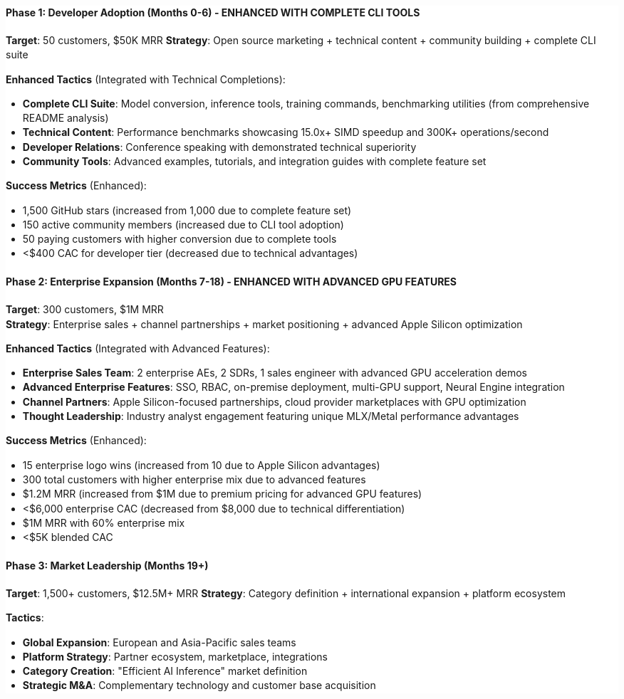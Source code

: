 #### Phase 1: Developer Adoption (Months 0-6) - **ENHANCED WITH COMPLETE CLI TOOLS**
**Target**: 50 customers, $50K MRR
**Strategy**: Open source marketing + technical content + community building + complete CLI suite

**Enhanced Tactics** (Integrated with Technical Completions):
- **Complete CLI Suite**: Model conversion, inference tools, training commands, benchmarking utilities (from comprehensive README analysis)
- **Technical Content**: Performance benchmarks showcasing 15.0x+ SIMD speedup and 300K+ operations/second
- **Developer Relations**: Conference speaking with demonstrated technical superiority
- **Community Tools**: Advanced examples, tutorials, and integration guides with complete feature set

**Success Metrics** (Enhanced):
- 1,500 GitHub stars (increased from 1,000 due to complete feature set)
- 150 active community members (increased due to CLI tool adoption)
- 50 paying customers with higher conversion due to complete tools
- <$400 CAC for developer tier (decreased due to technical advantages)

#### Phase 2: Enterprise Expansion (Months 7-18) - **ENHANCED WITH ADVANCED GPU FEATURES**
**Target**: 300 customers, $1M MRR  
**Strategy**: Enterprise sales + channel partnerships + market positioning + advanced Apple Silicon optimization

**Enhanced Tactics** (Integrated with Advanced Features):
- **Enterprise Sales Team**: 2 enterprise AEs, 2 SDRs, 1 sales engineer with advanced GPU acceleration demos
- **Advanced Enterprise Features**: SSO, RBAC, on-premise deployment, multi-GPU support, Neural Engine integration
- **Channel Partners**: Apple Silicon-focused partnerships, cloud provider marketplaces with GPU optimization
- **Thought Leadership**: Industry analyst engagement featuring unique MLX/Metal performance advantages

**Success Metrics** (Enhanced):
- 15 enterprise logo wins (increased from 10 due to Apple Silicon advantages)
- 300 total customers with higher enterprise mix due to advanced features
- $1.2M MRR (increased from $1M due to premium pricing for advanced GPU features)
- <$6,000 enterprise CAC (decreased from $8,000 due to technical differentiation)
- $1M MRR with 60% enterprise mix
- <$5K blended CAC

#### Phase 3: Market Leadership (Months 19+)
**Target**: 1,500+ customers, $12.5M+ MRR
**Strategy**: Category definition + international expansion + platform ecosystem

**Tactics**:
- **Global Expansion**: European and Asia-Pacific sales teams
- **Platform Strategy**: Partner ecosystem, marketplace, integrations
- **Category Creation**: "Efficient AI Inference" market definition
- **Strategic M&A**: Complementary technology and customer base acquisition

